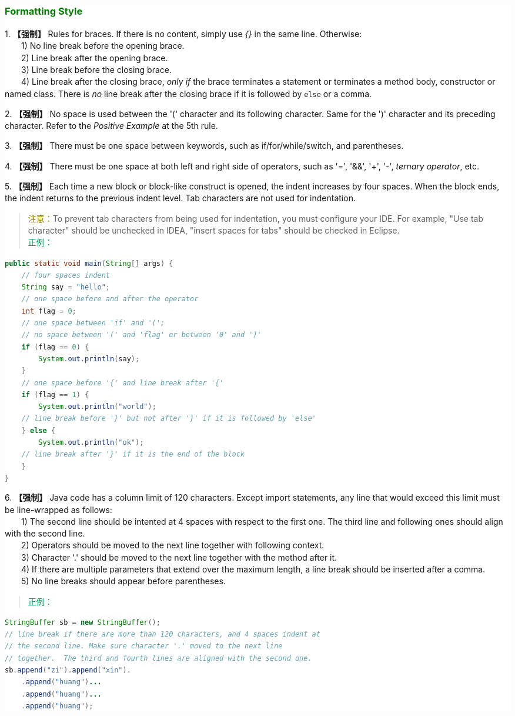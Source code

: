 ### <font color="green">Formatting Style</font>
1\. **【强制】** Rules for braces. If there is no content, simply use *{}* in the same line. Otherwise:    
&emsp;&emsp;1) No line break before the opening brace.   
&emsp;&emsp;2) Line break after the opening brace.     
&emsp;&emsp;3) Line break before the closing brace.   
&emsp;&emsp;4) Line break after the closing brace, *only if* the brace terminates a statement or terminates a method body, constructor or named class. There is *no*    line break after the closing brace if it is followed by `else` or a comma.

2\. **【强制】** No space is used between the '(' character and its following character. Same for the ')' character and its preceding character. Refer to the *Positive Example* at the 5th rule.  

3\. **【强制】** There must be one space between keywords, such as if/for/while/switch, and parentheses.

4\. **【强制】** There must be one space at both left and right side of operators, such as '=', '&&', '+', '-', *ternary operator*, etc.

5\. **【强制】** Each time a new block or block-like construct is opened, the indent increases by four spaces. When the block ends, the indent returns to the previous indent level. Tab characters are not used for indentation.   
> <font color="#977C00">注意：</font>To prevent tab characters from being used for indentation, you must configure your IDE. For example, "Use tab character" should be unchecked in IDEA, "insert spaces for tabs" should be checked in Eclipse.  
> <font color="#019858">正例：</font>     
```java
public static void main(String[] args) {
    // four spaces indent
    String say = "hello";
    // one space before and after the operator
    int flag = 0;
    // one space between 'if' and '(';
    // no space between '(' and 'flag' or between '0' and ')'
    if (flag == 0) {
        System.out.println(say);
    }
    // one space before '{' and line break after '{'
    if (flag == 1) {
        System.out.println("world");
    // line break before '}' but not after '}' if it is followed by 'else'
    } else {  
        System.out.println("ok");
    // line break after '}' if it is the end of the block
    }
}
```

6\. **【强制】** Java code has a column limit of 120 characters. Except import statements, any line that would exceed this limit must be line-wrapped as follows:   
&emsp;&emsp;1) The second line should be intented at 4 spaces with respect to the first one. The third line and following ones should align with the second line.      
&emsp;&emsp;2) Operators should be moved to the next line together with following context.    
&emsp;&emsp;3) Character '.' should be moved to the next line together with the method after it.    
&emsp;&emsp;4) If there are multiple parameters that extend over the maximum length, a line break should be inserted after a comma.   
&emsp;&emsp;5) No line breaks should appear before parentheses.  
> <font color="#019858">正例：</font>
```java
StringBuffer sb = new StringBuffer();
// line break if there are more than 120 characters, and 4 spaces indent at
// the second line. Make sure character '.' moved to the next line
// together.  The third and fourth lines are aligned with the second one.
sb.append("zi").append("xin").
    .append("huang")...
    .append("huang")...
    .append("huang");
```